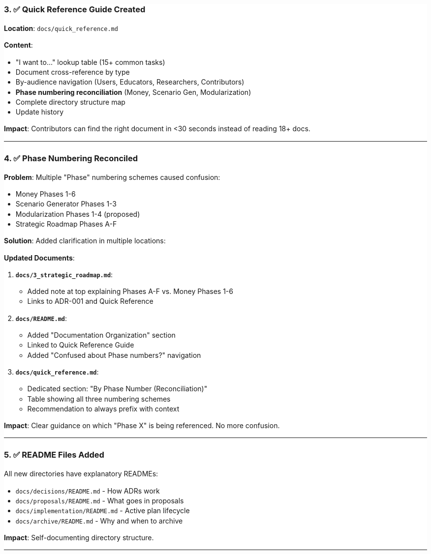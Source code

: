 
### 3. ✅ Quick Reference Guide Created

**Location**: `docs/quick_reference.md`

**Content**:
- "I want to..." lookup table (15+ common tasks)
- Document cross-reference by type
- By-audience navigation (Users, Educators, Researchers, Contributors)
- **Phase numbering reconciliation** (Money, Scenario Gen, Modularization)
- Complete directory structure map
- Update history

**Impact**: Contributors can find the right document in <30 seconds instead of reading 18+ docs.

---

### 4. ✅ Phase Numbering Reconciled

**Problem**: Multiple "Phase" numbering schemes caused confusion:
- Money Phases 1-6
- Scenario Generator Phases 1-3
- Modularization Phases 1-4 (proposed)
- Strategic Roadmap Phases A-F

**Solution**: Added clarification in multiple locations:

**Updated Documents**:

1. **`docs/3_strategic_roadmap.md`**:
   - Added note at top explaining Phases A-F vs. Money Phases 1-6
   - Links to ADR-001 and Quick Reference

2. **`docs/README.md`**:
   - Added "Documentation Organization" section
   - Linked to Quick Reference Guide
   - Added "Confused about Phase numbers?" navigation

3. **`docs/quick_reference.md`**:
   - Dedicated section: "By Phase Number (Reconciliation)"
   - Table showing all three numbering schemes
   - Recommendation to always prefix with context

**Impact**: Clear guidance on which "Phase X" is being referenced. No more confusion.

---

### 5. ✅ README Files Added

All new directories have explanatory READMEs:

- `docs/decisions/README.md` - How ADRs work
- `docs/proposals/README.md` - What goes in proposals
- `docs/implementation/README.md` - Active plan lifecycle
- `docs/archive/README.md` - Why and when to archive

**Impact**: Self-documenting directory structure.

---